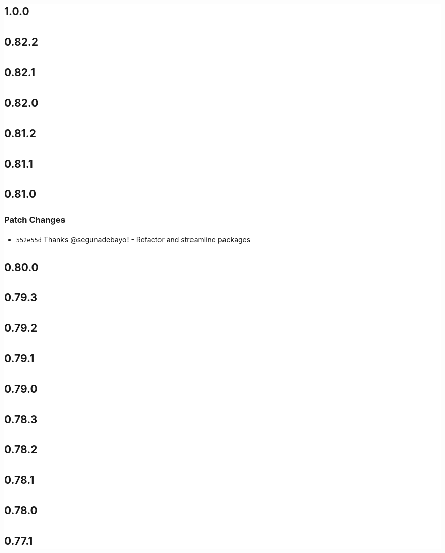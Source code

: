 ## 1.0.0

## 0.82.2

## 0.82.1

## 0.82.0

## 0.81.2

## 0.81.1

## 0.81.0

### Patch Changes

- [`552e55d`](https://github.com/chakra-ui/zag/commit/552e55db4ec8c0fa86c5b7e5ce3ad08eb350ca68) Thanks
  [@segunadebayo](https://github.com/segunadebayo)! - Refactor and streamline packages

## 0.80.0

## 0.79.3

## 0.79.2

## 0.79.1

## 0.79.0

## 0.78.3

## 0.78.2

## 0.78.1

## 0.78.0

## 0.77.1
